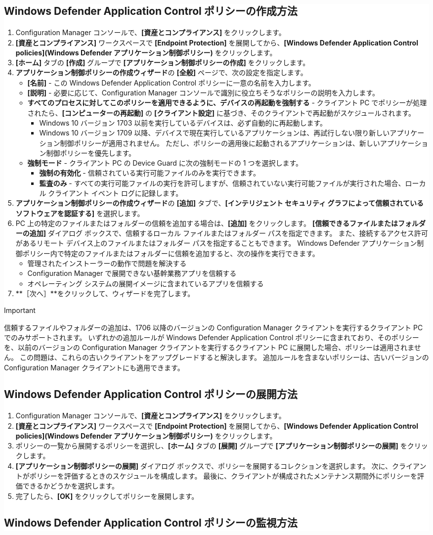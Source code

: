 ## <a name="how-to-create-a-windows-defender-application-control-policy"></a>Windows Defender Application Control ポリシーの作成方法
1.  Configuration Manager コンソールで、**[資産とコンプライアンス]** をクリックします。
2.  **[資産とコンプライアンス]** ワークスペースで **[Endpoint Protection]** を展開してから、**[Windows Defender Application Control policies]\(Windows Defender アプリケーション制御ポリシー\)** をクリックします。
3.  **[ホーム]** タブの **[作成]** グループで **[アプリケーション制御ポリシーの作成]** をクリックします。
4.  **アプリケーション制御ポリシーの作成ウィザード**の **[全般]** ページで、次の設定を指定します。
    - **[名前]** - この Windows Defender Application Control ポリシーに一意の名前を入力します。 
    - **[説明]** - 必要に応じて、Configuration Manager コンソールで識別に役立ちそうなポリシーの説明を入力します。
    - **すべてのプロセスに対してこのポリシーを適用できるように、デバイスの再起動を強制する** - クライアント PC でポリシーが処理されたら、**[コンピューターの再起動]** の **[クライアント設定]** に基づき、そのクライアントで再起動がスケジュールされます。
        - Windows 10 バージョン 1703 以前を実行しているデバイスは、必ず自動的に再起動します。
        - Windows 10 バージョン 1709 以降、デバイスで現在実行しているアプリケーションは、再試行しない限り新しいアプリケーション制御ポリシーが適用されません。 ただし、ポリシーの適用後に起動されるアプリケーションは、新しいアプリケーション制御ポリシーを優先します。 
    - **強制モード** - クライアント PC の Device Guard に次の強制モードの 1 つを選択します。
        - **強制の有効化** - 信頼されている実行可能ファイルのみを実行できます。
        - **監査のみ** - すべての実行可能ファイルの実行を許可しますが、信頼されていない実行可能ファイルが実行された場合、ローカル クライアント イベント ログに記録します。
5.  **アプリケーション制御ポリシーの作成ウィザード**の **[追加]** タブで、**[インテリジェント セキュリティ グラフによって信頼されているソフトウェアを認証する]** を選択します。
6. PC 上の特定のファイルまたはフォルダーの信頼を追加する場合は、**[追加]** をクリックします。 **[信頼できるファイルまたはフォルダーの追加]** ダイアログ ボックスで、信頼するローカル ファイルまたはフォルダー パスを指定できます。 また、接続するアクセス許可があるリモート デバイス上のファイルまたはフォルダー パスを指定することもできます。 Windows Defender アプリケーション制御ポリシー内で特定のファイルまたはフォルダーに信頼を追加すると、次の操作を実行できます。
    - 管理されたインストーラーの動作で問題を解決する
    - Configuration Manager で展開できない基幹業務アプリを信頼する
    - オペレーティング システムの展開イメージに含まれているアプリを信頼する 
8.  **［次へ］**をクリックして、ウィザードを完了します。

>[!IMPORTANT]
>信頼するファイルやフォルダーの追加は、1706 以降のバージョンの Configuration Manager クライアントを実行するクライアント PC でのみサポートされます。 いずれかの追加ルールが Windows Defender Application Control ポリシーに含まれており、そのポリシーを、以前のバージョンの Configuration Manager クライアントを実行するクライアント PC に展開した場合、ポリシーは適用されません。 この問題は、これらの古いクライアントをアップグレードすると解決します。 追加ルールを含まないポリシーは、古いバージョンの Configuration Manager クライアントにも適用できます。

## <a name="how-to-deploy-a-windows-defender-application-control-policy"></a>Windows Defender Application Control ポリシーの展開方法
1.  Configuration Manager コンソールで、**[資産とコンプライアンス]** をクリックします。
2.  **[資産とコンプライアンス]** ワークスペースで **[Endpoint Protection]** を展開してから、**[Windows Defender Application Control policies]\(Windows Defender アプリケーション制御ポリシー\)** をクリックします。
3.  ポリシーの一覧から展開するポリシーを選択し、**[ホーム]** タブの **[展開]** グループで **[アプリケーション制御ポリシーの展開]** をクリックします。
4.  **[アプリケーション制御ポリシーの展開]** ダイアログ ボックスで、ポリシーを展開するコレクションを選択します。 次に、クライアントがポリシーを評価するときのスケジュールを構成します。 最後に、クライアントが構成されたメンテナンス期間外にポリシーを評価できるかどうかを選択します。
5.  完了したら、**[OK]** をクリックしてポリシーを展開します。 




## <a name="how-to-monitor-a-windows-defender-application-control-policy"></a>Windows Defender Application Control ポリシーの監視方法
